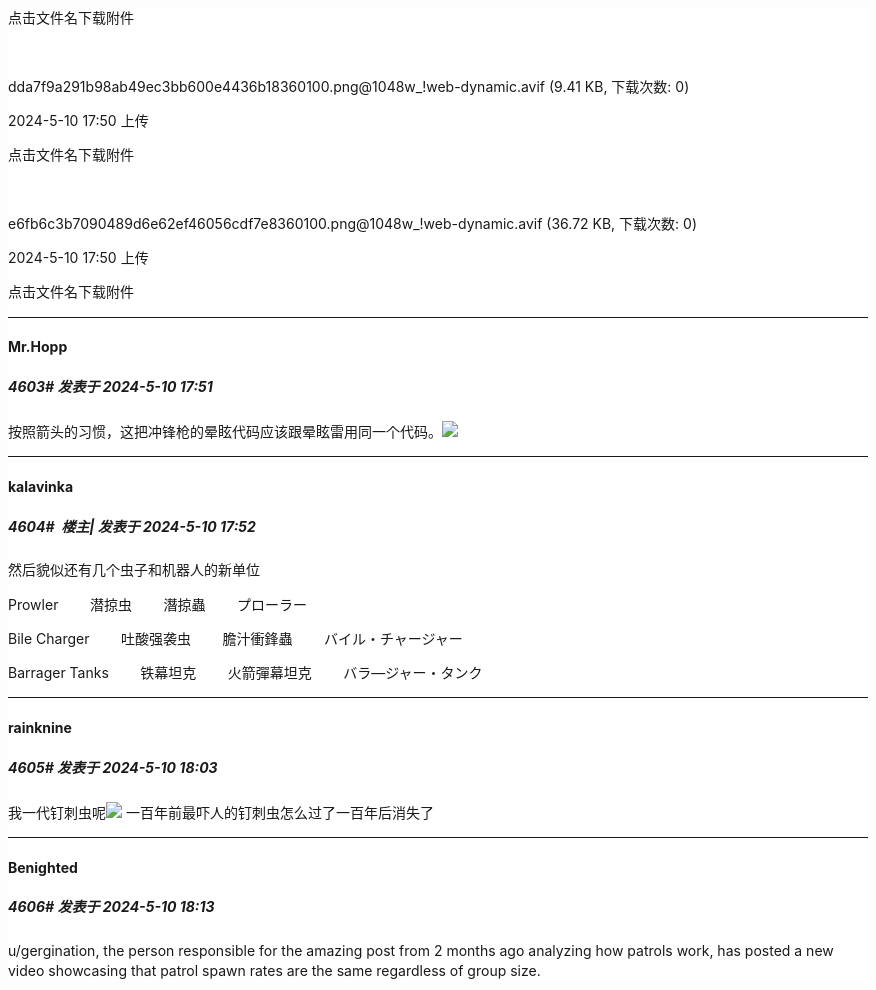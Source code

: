 点击文件名下载附件

<img alt="" border="0" class="vm" src="https://static.saraba1st.com/image/filetype/unknown.gif" referrerpolicy="no-referrer">

dda7f9a291b98ab49ec3bb600e4436b18360100.png@1048w_!web-dynamic.avif
(9.41 KB, 下载次数: 0)

2024-5-10 17:50 上传

点击文件名下载附件

<img alt="" border="0" class="vm" src="https://static.saraba1st.com/image/filetype/unknown.gif" referrerpolicy="no-referrer">

e6fb6c3b7090489d6e62ef46056cdf7e8360100.png@1048w_!web-dynamic.avif
(36.72 KB, 下载次数: 0)

2024-5-10 17:50 上传

点击文件名下载附件

*****

####  Mr.Hopp  
##### 4603#       发表于 2024-5-10 17:51

按照箭头的习惯，这把冲锋枪的晕眩代码应该跟晕眩雷用同一个代码。<img src="https://static.saraba1st.com/image/smiley/face2017/067.png" referrerpolicy="no-referrer">

*****

####  kalavinka  
##### 4604#         楼主| 发表于 2024-5-10 17:52

然后貌似还有几个虫子和机器人的新单位

Prowler        潜掠虫        潛掠蟲        プローラー

Bile Charger        吐酸强袭虫        膽汁衝鋒蟲        バイル・チャージャー

Barrager Tanks        铁幕坦克        火箭彈幕坦克        バラ―ジャー・タンク


*****

####  rainknine  
##### 4605#       发表于 2024-5-10 18:03

我一代钉刺虫呢<img src="https://static.saraba1st.com/image/smiley/face2017/047.png" referrerpolicy="no-referrer">
一百年前最吓人的钉刺虫怎么过了一百年后消失了


*****

####  Benighted  
##### 4606#       发表于 2024-5-10 18:13

u/gergination, the person responsible for the amazing post from 2 months ago analyzing how patrols work, has posted a new video showcasing that patrol spawn rates are the same regardless of group size.

